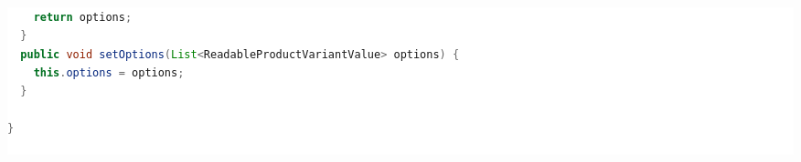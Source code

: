 ```java
    return options;
  }
  public void setOptions(List<ReadableProductVariantValue> options) {
    this.options = options;
  }

}



```
